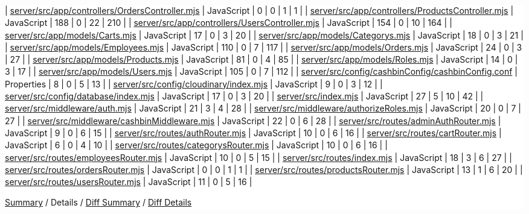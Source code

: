 | [server/src/app/controllers/OrdersController.mjs](/server/src/app/controllers/OrdersController.mjs) | JavaScript | 0 | 0 | 1 | 1 |
| [server/src/app/controllers/ProductsController.mjs](/server/src/app/controllers/ProductsController.mjs) | JavaScript | 188 | 0 | 22 | 210 |
| [server/src/app/controllers/UsersController.mjs](/server/src/app/controllers/UsersController.mjs) | JavaScript | 154 | 0 | 10 | 164 |
| [server/src/app/models/Carts.mjs](/server/src/app/models/Carts.mjs) | JavaScript | 17 | 0 | 3 | 20 |
| [server/src/app/models/Categorys.mjs](/server/src/app/models/Categorys.mjs) | JavaScript | 18 | 0 | 3 | 21 |
| [server/src/app/models/Employees.mjs](/server/src/app/models/Employees.mjs) | JavaScript | 110 | 0 | 7 | 117 |
| [server/src/app/models/Orders.mjs](/server/src/app/models/Orders.mjs) | JavaScript | 24 | 0 | 3 | 27 |
| [server/src/app/models/Products.mjs](/server/src/app/models/Products.mjs) | JavaScript | 81 | 0 | 4 | 85 |
| [server/src/app/models/Roles.mjs](/server/src/app/models/Roles.mjs) | JavaScript | 14 | 0 | 3 | 17 |
| [server/src/app/models/Users.mjs](/server/src/app/models/Users.mjs) | JavaScript | 105 | 0 | 7 | 112 |
| [server/src/config/cashbinConfig/cashbinConfig.conf](/server/src/config/cashbinConfig/cashbinConfig.conf) | Properties | 8 | 0 | 5 | 13 |
| [server/src/config/cloudinary/index.mjs](/server/src/config/cloudinary/index.mjs) | JavaScript | 9 | 0 | 3 | 12 |
| [server/src/config/database/index.mjs](/server/src/config/database/index.mjs) | JavaScript | 17 | 0 | 3 | 20 |
| [server/src/index.mjs](/server/src/index.mjs) | JavaScript | 27 | 5 | 10 | 42 |
| [server/src/middleware/auth.mjs](/server/src/middleware/auth.mjs) | JavaScript | 21 | 3 | 4 | 28 |
| [server/src/middleware/authorizeRoles.mjs](/server/src/middleware/authorizeRoles.mjs) | JavaScript | 20 | 0 | 7 | 27 |
| [server/src/middleware/cashbinMiddleware.mjs](/server/src/middleware/cashbinMiddleware.mjs) | JavaScript | 22 | 0 | 6 | 28 |
| [server/src/routes/adminAuthRouter.mjs](/server/src/routes/adminAuthRouter.mjs) | JavaScript | 9 | 0 | 6 | 15 |
| [server/src/routes/authRouter.mjs](/server/src/routes/authRouter.mjs) | JavaScript | 10 | 0 | 6 | 16 |
| [server/src/routes/cartRouter.mjs](/server/src/routes/cartRouter.mjs) | JavaScript | 6 | 0 | 4 | 10 |
| [server/src/routes/categorysRouter.mjs](/server/src/routes/categorysRouter.mjs) | JavaScript | 10 | 0 | 6 | 16 |
| [server/src/routes/employeesRouter.mjs](/server/src/routes/employeesRouter.mjs) | JavaScript | 10 | 0 | 5 | 15 |
| [server/src/routes/index.mjs](/server/src/routes/index.mjs) | JavaScript | 18 | 3 | 6 | 27 |
| [server/src/routes/ordersRouter.mjs](/server/src/routes/ordersRouter.mjs) | JavaScript | 0 | 0 | 1 | 1 |
| [server/src/routes/productsRouter.mjs](/server/src/routes/productsRouter.mjs) | JavaScript | 13 | 1 | 6 | 20 |
| [server/src/routes/usersRouter.mjs](/server/src/routes/usersRouter.mjs) | JavaScript | 11 | 0 | 5 | 16 |

[Summary](results.md) / Details / [Diff Summary](diff.md) / [Diff Details](diff-details.md)